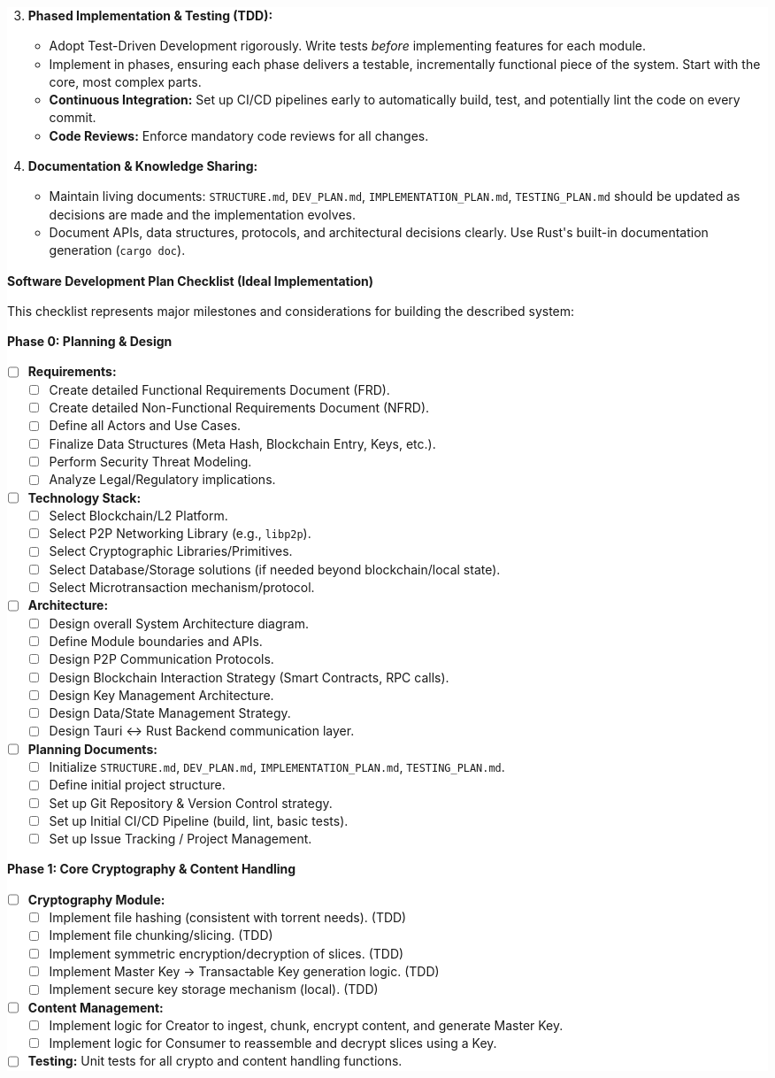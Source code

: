 3.  **Phased Implementation & Testing (TDD):**
    *   Adopt Test-Driven Development rigorously. Write tests *before* implementing features for each module.
    *   Implement in phases, ensuring each phase delivers a testable, incrementally functional piece of the system. Start with the core, most complex parts.
    *   **Continuous Integration:** Set up CI/CD pipelines early to automatically build, test, and potentially lint the code on every commit.
    *   **Code Reviews:** Enforce mandatory code reviews for all changes.

4.  **Documentation & Knowledge Sharing:**
    *   Maintain living documents: `STRUCTURE.md`, `DEV_PLAN.md`, `IMPLEMENTATION_PLAN.md`, `TESTING_PLAN.md` should be updated as decisions are made and the implementation evolves.
    *   Document APIs, data structures, protocols, and architectural decisions clearly. Use Rust's built-in documentation generation (`cargo doc`).

**Software Development Plan Checklist (Ideal Implementation)**

This checklist represents major milestones and considerations for building the described system:

**Phase 0: Planning & Design**

*   [ ] **Requirements:**
    *   [ ] Create detailed Functional Requirements Document (FRD).
    *   [ ] Create detailed Non-Functional Requirements Document (NFRD).
    *   [ ] Define all Actors and Use Cases.
    *   [ ] Finalize Data Structures (Meta Hash, Blockchain Entry, Keys, etc.).
    *   [ ] Perform Security Threat Modeling.
    *   [ ] Analyze Legal/Regulatory implications.
*   [ ] **Technology Stack:**
    *   [ ] Select Blockchain/L2 Platform.
    *   [ ] Select P2P Networking Library (e.g., `libp2p`).
    *   [ ] Select Cryptographic Libraries/Primitives.
    *   [ ] Select Database/Storage solutions (if needed beyond blockchain/local state).
    *   [ ] Select Microtransaction mechanism/protocol.
*   [ ] **Architecture:**
    *   [ ] Design overall System Architecture diagram.
    *   [ ] Define Module boundaries and APIs.
    *   [ ] Design P2P Communication Protocols.
    *   [ ] Design Blockchain Interaction Strategy (Smart Contracts, RPC calls).
    *   [ ] Design Key Management Architecture.
    *   [ ] Design Data/State Management Strategy.
    *   [ ] Design Tauri <-> Rust Backend communication layer.
*   [ ] **Planning Documents:**
    *   [ ] Initialize `STRUCTURE.md`, `DEV_PLAN.md`, `IMPLEMENTATION_PLAN.md`, `TESTING_PLAN.md`.
    *   [ ] Define initial project structure.
    *   [ ] Set up Git Repository & Version Control strategy.
    *   [ ] Set up Initial CI/CD Pipeline (build, lint, basic tests).
    *   [ ] Set up Issue Tracking / Project Management.

**Phase 1: Core Cryptography & Content Handling**

*   [ ] **Cryptography Module:**
    *   [ ] Implement file hashing (consistent with torrent needs). (TDD)
    *   [ ] Implement file chunking/slicing. (TDD)
    *   [ ] Implement symmetric encryption/decryption of slices. (TDD)
    *   [ ] Implement Master Key -> Transactable Key generation logic. (TDD)
    *   [ ] Implement secure key storage mechanism (local). (TDD)
*   [ ] **Content Management:**
    *   [ ] Implement logic for Creator to ingest, chunk, encrypt content, and generate Master Key.
    *   [ ] Implement logic for Consumer to reassemble and decrypt slices using a Key.
*   [ ] **Testing:** Unit tests for all crypto and content handling functions.
